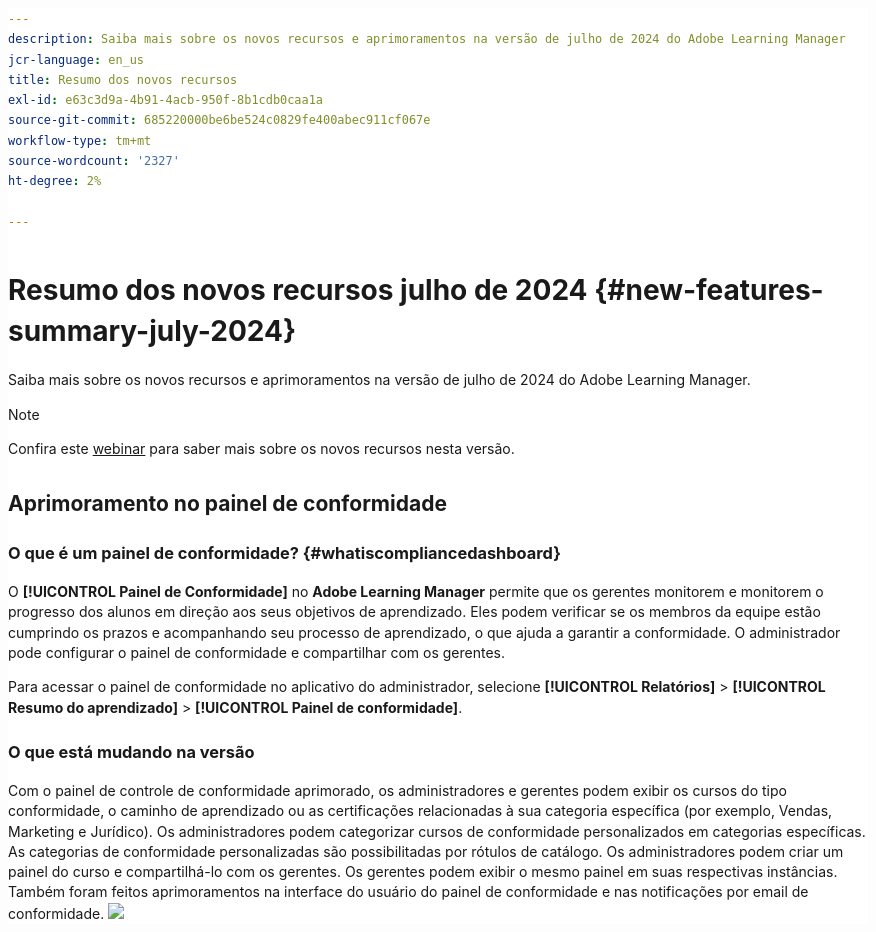 ```yaml
---
description: Saiba mais sobre os novos recursos e aprimoramentos na versão de julho de 2024 do Adobe Learning Manager
jcr-language: en_us
title: Resumo dos novos recursos
exl-id: e63c3d9a-4b91-4acb-950f-8b1cdb0caa1a
source-git-commit: 685220000be6be524c0829fe400abec911cf067e
workflow-type: tm+mt
source-wordcount: '2327'
ht-degree: 2%

---
```


# Resumo dos novos recursos julho de 2024 {#new-features-summary-july-2024}

Saiba mais sobre os novos recursos e aprimoramentos na versão de julho de 2024 do Adobe Learning Manager.

>[!NOTE]
>
>Confira este [webinar](https://nam04.safelinks.protection.outlook.com/?url=https%3A%2F%2Flearningmanager.adobe.com%2Fapp%2Flearner%3FaccountId%3D98632%23%2Fcourse%2F10078152&amp;data=05%7C02%7Cchandrum%40adobe.com%7C90e588d31b994e6a5f4e08dcb87f26a8%7Cfa7b1b5a7b34438794aed2c178decee1%7C0%7C0%7C638588103494535076%7CUnknown%7CTWFpbGZsb3d8eyJWIjoiMC4wLjAwMDAiLCJQIjoiV2luMzIiLCJBTiI6Ik1haWwiLCJXVCI6Mn0%3D%7C0%7C%7C%7C&amp;sdata=dNyxQl3IQjEtfGCMnhlfek4Piz%2BPGFfuUss53M8mFK8%3D&amp;reserved=0) para saber mais sobre os novos recursos nesta versão.

## Aprimoramento no painel de conformidade

### O que é um painel de conformidade? {#whatiscompliancedashboard}

O **[!UICONTROL Painel de Conformidade]** no **Adobe Learning Manager** permite que os gerentes monitorem e monitorem o progresso dos alunos em direção aos seus objetivos de aprendizado. Eles podem verificar se os membros da equipe estão cumprindo os prazos e acompanhando seu processo de aprendizado, o que ajuda a garantir a conformidade. O administrador pode configurar o painel de conformidade e compartilhar com os gerentes.

Para acessar o painel de conformidade no aplicativo do administrador, selecione **[!UICONTROL Relatórios]** > **[!UICONTROL Resumo do aprendizado]** > **[!UICONTROL Painel de conformidade]**.

### O que está mudando na versão

Com o painel de controle de conformidade aprimorado, os administradores e gerentes podem exibir os cursos do tipo conformidade, o caminho de aprendizado ou as certificações relacionadas à sua categoria específica (por exemplo, Vendas, Marketing e Jurídico). Os administradores podem categorizar cursos de conformidade personalizados em categorias específicas. As categorias de conformidade personalizadas são possibilitadas por rótulos de catálogo.  Os administradores podem criar um painel do curso e compartilhá-lo com os gerentes. Os gerentes podem exibir o mesmo painel em suas respectivas instâncias. Também foram feitos aprimoramentos na interface do usuário do painel de conformidade e nas notificações por email de conformidade.
![](assets/compliance-dashboard-admin.png)
